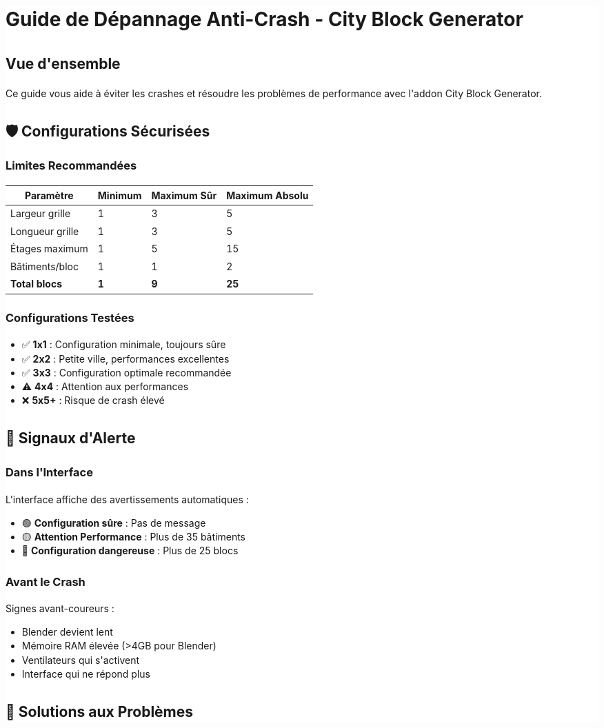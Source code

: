 # Guide de Dépannage Anti-Crash - City Block Generator

## Vue d'ensemble

Ce guide vous aide à éviter les crashes et résoudre les problèmes de performance avec l'addon City Block Generator.

## 🛡️ Configurations Sécurisées

### Limites Recommandées

| Paramètre | Minimum | Maximum Sûr | Maximum Absolu |
|-----------|---------|-------------|----------------|
| Largeur grille | 1 | 3 | 5 |
| Longueur grille | 1 | 3 | 5 |
| Étages maximum | 1 | 5 | 15 |
| Bâtiments/bloc | 1 | 1 | 2 |
| **Total blocs** | **1** | **9** | **25** |

### Configurations Testées

- ✅ **1x1** : Configuration minimale, toujours sûre
- ✅ **2x2** : Petite ville, performances excellentes
- ✅ **3x3** : Configuration optimale recommandée
- ⚠️ **4x4** : Attention aux performances
- ❌ **5x5+** : Risque de crash élevé

## 🚨 Signaux d'Alerte

### Dans l'Interface

L'interface affiche des avertissements automatiques :

- 🟢 **Configuration sûre** : Pas de message
- 🟡 **Attention Performance** : Plus de 35 bâtiments
- 🔴 **Configuration dangereuse** : Plus de 25 blocs

### Avant le Crash

Signes avant-coureurs :
- Blender devient lent
- Mémoire RAM élevée (>4GB pour Blender)
- Ventilateurs qui s'activent
- Interface qui ne répond plus

## 🔧 Solutions aux Problèmes
